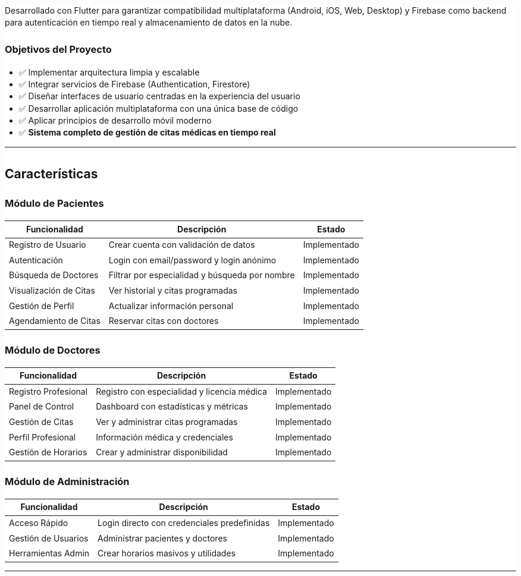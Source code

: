 Desarrollado con Flutter para garantizar compatibilidad multiplataforma (Android, iOS, Web, Desktop) y Firebase como backend para autenticación en tiempo real y almacenamiento de datos en la nube.

### Objetivos del Proyecto

- ✅ Implementar arquitectura limpia y escalable
- ✅ Integrar servicios de Firebase (Authentication, Firestore)
- ✅ Diseñar interfaces de usuario centradas en la experiencia del usuario
- ✅ Desarrollar aplicación multiplataforma con una única base de código
- ✅ Aplicar principios de desarrollo móvil moderno
- ✅ **Sistema completo de gestión de citas médicas en tiempo real**

---

## Características

### Módulo de Pacientes

| Funcionalidad | Descripción | Estado |
|--------------|-------------|--------|
| Registro de Usuario | Crear cuenta con validación de datos | Implementado |
| Autenticación | Login con email/password y login anónimo | Implementado |
| Búsqueda de Doctores | Filtrar por especialidad y búsqueda por nombre | Implementado |
| Visualización de Citas | Ver historial y citas programadas | Implementado |
| Gestión de Perfil | Actualizar información personal | Implementado |
| Agendamiento de Citas | Reservar citas con doctores | Implementado |

### Módulo de Doctores

| Funcionalidad | Descripción | Estado |
|--------------|-------------|--------|
| Registro Profesional | Registro con especialidad y licencia médica | Implementado |
| Panel de Control | Dashboard con estadísticas y métricas | Implementado |
| Gestión de Citas | Ver y administrar citas programadas | Implementado |
| Perfil Profesional | Información médica y credenciales | Implementado |
| Gestión de Horarios | Crear y administrar disponibilidad | Implementado |

### Módulo de Administración

| Funcionalidad | Descripción | Estado |
|--------------|-------------|--------|
| Acceso Rápido | Login directo con credenciales predefinidas | Implementado |
| Gestión de Usuarios | Administrar pacientes y doctores | Implementado |
| Herramientas Admin | Crear horarios masivos y utilidades | Implementado |

---